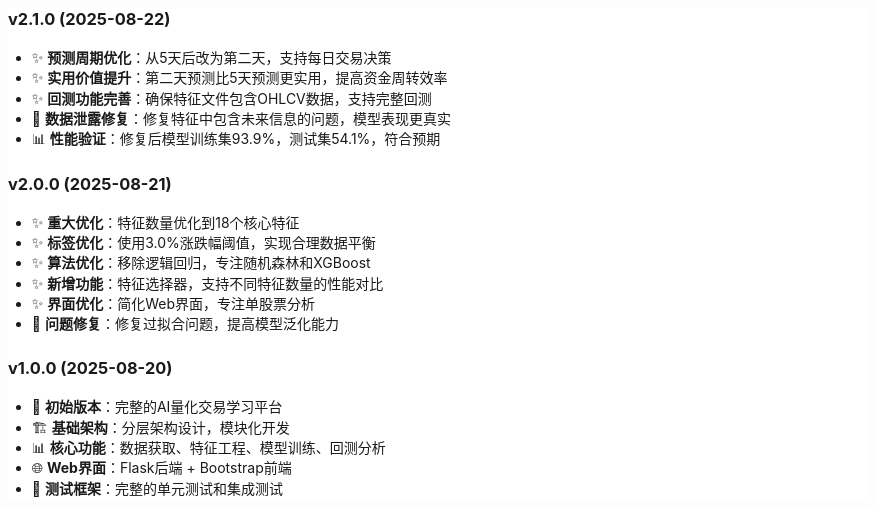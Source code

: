 ### v2.1.0 (2025-08-22)
- ✨ **预测周期优化**：从5天后改为第二天，支持每日交易决策
- ✨ **实用价值提升**：第二天预测比5天预测更实用，提高资金周转效率
- ✨ **回测功能完善**：确保特征文件包含OHLCV数据，支持完整回测
- 🐛 **数据泄露修复**：修复特征中包含未来信息的问题，模型表现更真实
- 📊 **性能验证**：修复后模型训练集93.9%，测试集54.1%，符合预期

### v2.0.0 (2025-08-21)
- ✨ **重大优化**：特征数量优化到18个核心特征
- ✨ **标签优化**：使用3.0%涨跌幅阈值，实现合理数据平衡
- ✨ **算法优化**：移除逻辑回归，专注随机森林和XGBoost
- ✨ **新增功能**：特征选择器，支持不同特征数量的性能对比
- ✨ **界面优化**：简化Web界面，专注单股票分析
- 🐛 **问题修复**：修复过拟合问题，提高模型泛化能力

### v1.0.0 (2025-08-20)
- 🎉 **初始版本**：完整的AI量化交易学习平台
- 🏗️ **基础架构**：分层架构设计，模块化开发
- 📊 **核心功能**：数据获取、特征工程、模型训练、回测分析
- 🌐 **Web界面**：Flask后端 + Bootstrap前端
- 🧪 **测试框架**：完整的单元测试和集成测试
